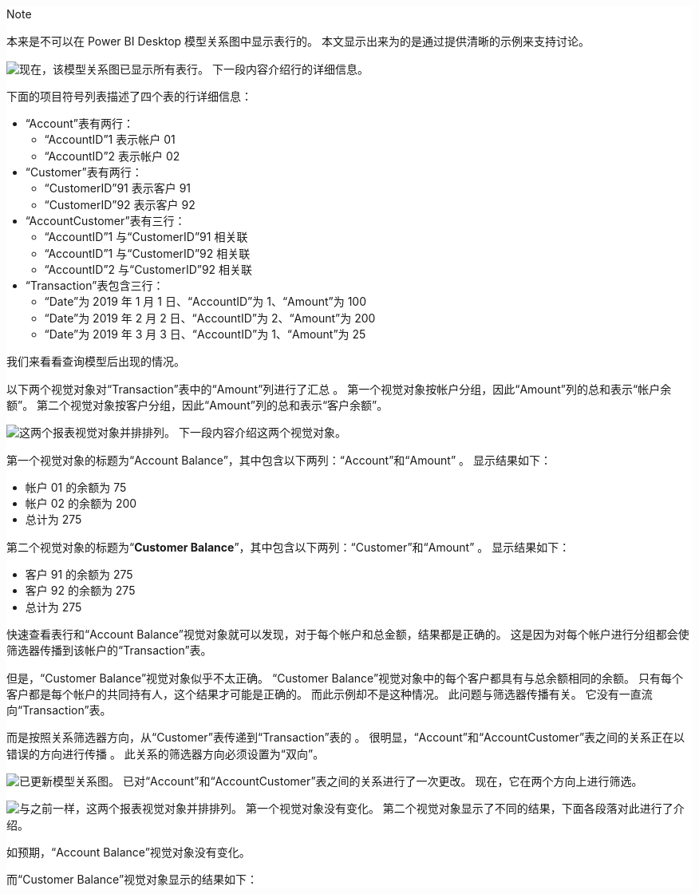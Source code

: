 > [!NOTE]
> 本来是不可以在 Power BI Desktop 模型关系图中显示表行的。 本文显示出来为的是通过提供清晰的示例来支持讨论。

![现在，该模型关系图已显示所有表行。 下一段内容介绍行的详细信息。](media/relationships-many-to-many/bank-account-customer-model-related-tables-2.png)

下面的项目符号列表描述了四个表的行详细信息：

- “Account”表有两行：
  - “AccountID”1 表示帐户 01
  - “AccountID”2 表示帐户 02
- “Customer”表有两行：
  - “CustomerID”91 表示客户 91
  - “CustomerID”92 表示客户 92
- “AccountCustomer”表有三行：
  - “AccountID”1 与“CustomerID”91 相关联 
  - “AccountID”1 与“CustomerID”92 相关联 
  - “AccountID”2 与“CustomerID”92 相关联
- “Transaction”表包含三行：
  - “Date”为 2019 年 1 月 1 日、“AccountID”为 1、“Amount”为 100  
  - “Date”为 2019 年 2 月 2 日、“AccountID”为 2、“Amount”为 200  
  - “Date”为 2019 年 3 月 3 日、“AccountID”为 1、“Amount”为 25  

我们来看看查询模型后出现的情况。

以下两个视觉对象对“Transaction”表中的“Amount”列进行了汇总 。 第一个视觉对象按帐户分组，因此“Amount”列的总和表示“帐户余额”。 第二个视觉对象按客户分组，因此“Amount”列的总和表示“客户余额”。

![这两个报表视觉对象并排排列。 下一段内容介绍这两个视觉对象。](media/relationships-many-to-many/bank-account-customer-model-queried-1.png)

第一个视觉对象的标题为“Account Balance”，其中包含以下两列：“Account”和“Amount” 。 显示结果如下：

- 帐户 01 的余额为 75
- 帐户 02 的余额为 200
- 总计为 275

第二个视觉对象的标题为“**Customer Balance**”，其中包含以下两列：“Customer”和“Amount” 。 显示结果如下：

- 客户 91 的余额为 275
- 客户 92 的余额为 275
- 总计为 275

快速查看表行和“Account Balance”视觉对象就可以发现，对于每个帐户和总金额，结果都是正确的。 这是因为对每个帐户进行分组都会使筛选器传播到该帐户的“Transaction”表。

但是，“Customer Balance”视觉对象似乎不太正确。 “Customer Balance”视觉对象中的每个客户都具有与总余额相同的余额。 只有每个客户都是每个帐户的共同持有人，这个结果才可能是正确的。 而此示例却不是这种情况。 此问题与筛选器传播有关。 它没有一直流向“Transaction”表。

而是按照关系筛选器方向，从“Customer”表传递到“Transaction”表的 。 很明显，“Account”和“AccountCustomer”表之间的关系正在以错误的方向进行传播 。 此关系的筛选器方向必须设置为“双向”。

![已更新模型关系图。 已对“Account”和“AccountCustomer”表之间的关系进行了一次更改。 现在，它在两个方向上进行筛选。](media/relationships-many-to-many/bank-account-customer-model-related-tables-3.png)

![与之前一样，这两个报表视觉对象并排排列。 第一个视觉对象没有变化。 第二个视觉对象显示了不同的结果，下面各段落对此进行了介绍。](media/relationships-many-to-many/bank-account-customer-model-queried-2.png)

如预期，“Account Balance”视觉对象没有变化。

而“Customer Balance”视觉对象显示的结果如下：
